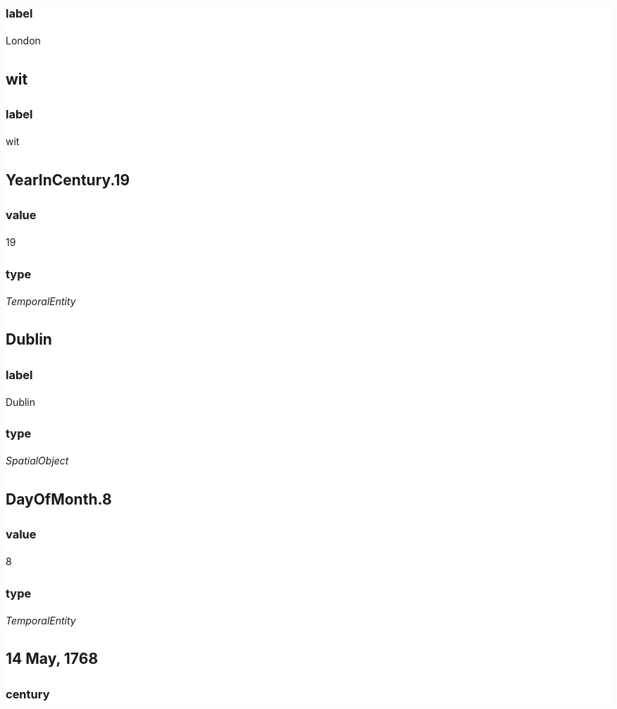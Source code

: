 ### label


London

## wit

### label


wit

## YearInCentury.19

### value


19

### type


*TemporalEntity*

## Dublin

### label


Dublin

### type


*SpatialObject*

## DayOfMonth.8

### value


8

### type


*TemporalEntity*

## 14 May, 1768

### century

